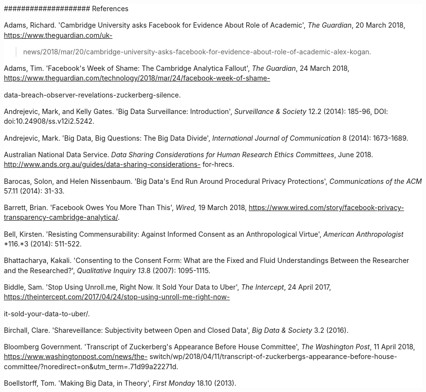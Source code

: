 #################### References

Adams, Richard. 'Cambridge University asks Facebook for Evidence About
Role of Academic', *The Guardian*, 20 March 2018,
<https://www.theguardian.com/uk->

> news/2018/mar/20/cambridge-university-asks-facebook-for-evidence-about-role-of-academic-alex-kogan.

Adams, Tim. 'Facebook's Week of Shame: The Cambridge Analytica Fallout',
*The Guardian*, 24 March 2018,
<https://www.theguardian.com/technology/2018/mar/24/facebook-week-of-shame->

data-breach-observer-revelations-zuckerberg-silence.

Andrejevic, Mark, and Kelly Gates. 'Big Data Surveillance:
Introduction', *Surveillance & Society* 12.2 (2014): 185-96, DOI:
doi:10.24908/ss.v12i2.5242.

Andrejevic, Mark. 'Big Data, Big Questions: The Big Data Divide',
*International Journal of Communication* 8 (2014): 1673-1689.

Australian National Data Service. *Data Sharing Considerations for Human
Research Ethics Committees*, June 2018.
http://www.ands.org.au/guides/data-sharing-considerations- for-hrecs.

Barocas, Solon, and Helen Nissenbaum. 'Big Data's End Run Around
Procedural Privacy Protections', *Communications of the ACM* 57.11
(2014): 31-33.

Barrett, Brian. 'Facebook Owes You More Than This', *Wired,* 19 March
2018,
<https://www.wired.com/story/facebook-privacy-transparency-cambridge-analytica/>.

Bell, Kirsten. 'Resisting Commensurability: Against Informed Consent as
an Anthropological Virtue', *American Anthropologist* *116.*3 (2014):
511-522.

Bhattacharya, Kakali. 'Consenting to the Consent Form: What are the
Fixed and Fluid Understandings Between the Researcher and the
Researched?', *Qualitative Inquiry* *13*.8 (2007): 1095-1115.

Biddle, Sam. 'Stop Using Unroll.me, Right Now. It Sold Your Data to
Uber', *The Intercept*, 24 April 2017,
<https://theintercept.com/2017/04/24/stop-using-unroll-me-right-now->

it-sold-your-data-to-uber/.

Birchall, Clare. 'Shareveillance: Subjectivity between Open and Closed
Data', *Big Data & Society* 3.2 (2016).

Bloomberg Government. 'Transcript of Zuckerberg's Appearance Before
House Committee', *The Washington Post*, 11 April 2018,
https://www.washingtonpost.com/news/the-
switch/wp/2018/04/11/transcript-of-zuckerbergs-appearance-before-house-
committee/?noredirect=on&utm\_term=.71d99a22271d.

Boellstorff, Tom. 'Making Big Data, in Theory', *First Monday* 18.10
(2013).
